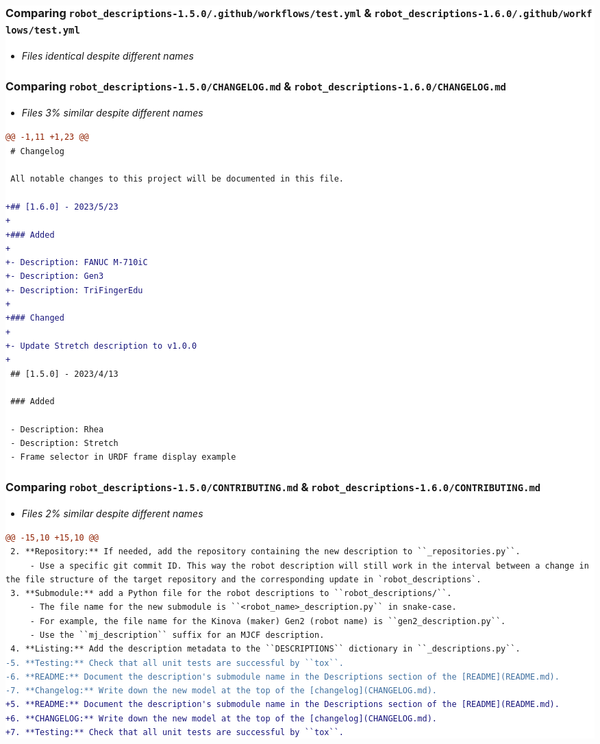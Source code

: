 ### Comparing `robot_descriptions-1.5.0/.github/workflows/test.yml` & `robot_descriptions-1.6.0/.github/workflows/test.yml`

 * *Files identical despite different names*

### Comparing `robot_descriptions-1.5.0/CHANGELOG.md` & `robot_descriptions-1.6.0/CHANGELOG.md`

 * *Files 3% similar despite different names*

```diff
@@ -1,11 +1,23 @@
 # Changelog
 
 All notable changes to this project will be documented in this file.
 
+## [1.6.0] - 2023/5/23
+
+### Added
+
+- Description: FANUC M-710iC
+- Description: Gen3
+- Description: TriFingerEdu
+
+### Changed
+
+- Update Stretch description to v1.0.0
+
 ## [1.5.0] - 2023/4/13
 
 ### Added
 
 - Description: Rhea
 - Description: Stretch
 - Frame selector in URDF frame display example
```

### Comparing `robot_descriptions-1.5.0/CONTRIBUTING.md` & `robot_descriptions-1.6.0/CONTRIBUTING.md`

 * *Files 2% similar despite different names*

```diff
@@ -15,10 +15,10 @@
 2. **Repository:** If needed, add the repository containing the new description to ``_repositories.py``.
     - Use a specific git commit ID. This way the robot description will still work in the interval between a change in the file structure of the target repository and the corresponding update in `robot_descriptions`.
 3. **Submodule:** add a Python file for the robot descriptions to ``robot_descriptions/``.
     - The file name for the new submodule is ``<robot_name>_description.py`` in snake-case.
     - For example, the file name for the Kinova (maker) Gen2 (robot name) is ``gen2_description.py``.
     - Use the ``mj_description`` suffix for an MJCF description.
 4. **Listing:** Add the description metadata to the ``DESCRIPTIONS`` dictionary in ``_descriptions.py``.
-5. **Testing:** Check that all unit tests are successful by ``tox``.
-6. **README:** Document the description's submodule name in the Descriptions section of the [README](README.md).
-7. **Changelog:** Write down the new model at the top of the [changelog](CHANGELOG.md).
+5. **README:** Document the description's submodule name in the Descriptions section of the [README](README.md).
+6. **CHANGELOG:** Write down the new model at the top of the [changelog](CHANGELOG.md).
+7. **Testing:** Check that all unit tests are successful by ``tox``.
```